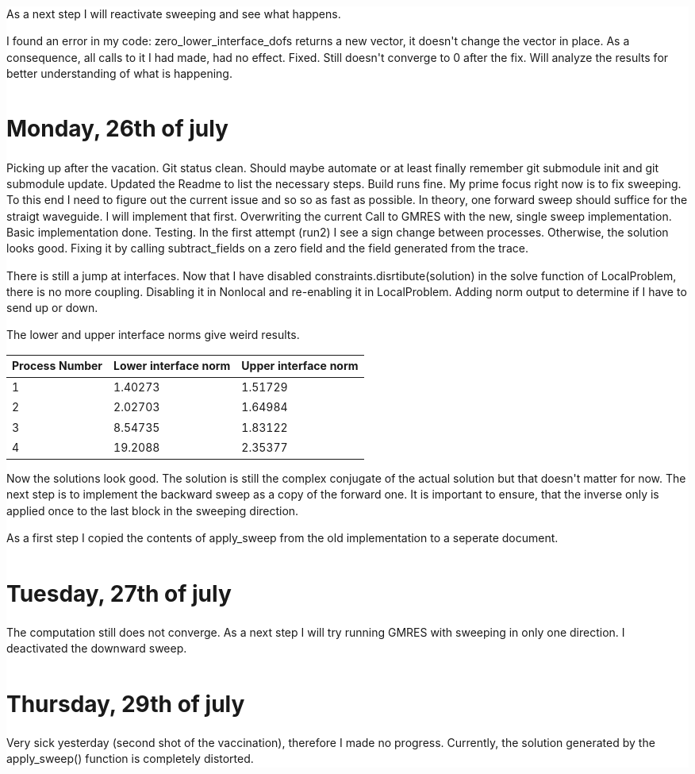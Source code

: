 As a next step I will reactivate sweeping and see what happens.

I found an error in my code: zero_lower_interface_dofs returns a new vector, it doesn't change the vector in place. As a consequence, all calls to it I had made, had no effect. Fixed. Still doesn't converge to 0 after the fix. Will analyze the results for better understanding of what is happening.

# Monday, 26th of july

Picking up after the vacation. Git status clean. Should maybe automate or at least finally remember git submodule init and git submodule update.
Updated the Readme to list the necessary steps. Build runs fine. My prime focus right now is to fix sweeping. To this end I need to figure out the current issue and so so as fast as possible. In theory, one forward sweep should suffice for the straigt waveguide. I will implement that first.
Overwriting the current Call to GMRES with the new, single sweep implementation. Basic implementation done. Testing. In the first attempt (run2) I see a sign change between processes. Otherwise, the solution looks good. Fixing it by calling subtract_fields on a zero field and the field generated from the trace.

There is still a jump at interfaces. Now that I have disabled constraints.disrtibute(solution) in the solve function of LocalProblem, there is no more coupling. Disabling it in Nonlocal and re-enabling it in LocalProblem. Adding norm output to determine if I have to send up or down.

The lower and upper interface norms give weird results. 

| Process Number | Lower interface norm | Upper interface norm |
| -------- | --------- | --------- |
| 1 | 1.40273 | 1.51729 |
| 2 | 2.02703 | 1.64984 |
| 3 | 8.54735 | 1.83122 |
| 4 | 19.2088 | 2.35377 |

Now the solutions look good. The solution is still the complex conjugate of the actual solution but that doesn't matter for now. The next step is to implement the backward sweep as a copy of the forward one. It is important to ensure, that the inverse only is applied once to the last block in the sweeping direction.

As a first step I copied the contents of apply_sweep from the old implementation to a seperate document.

# Tuesday, 27th of july

The computation still does not converge. As a next step I will try running GMRES with sweeping in only one direction. I deactivated the downward sweep. 

# Thursday, 29th of july

Very sick yesterday (second shot of the vaccination), therefore I made no progress. Currently, the solution generated by the apply_sweep() function is completely distorted.

